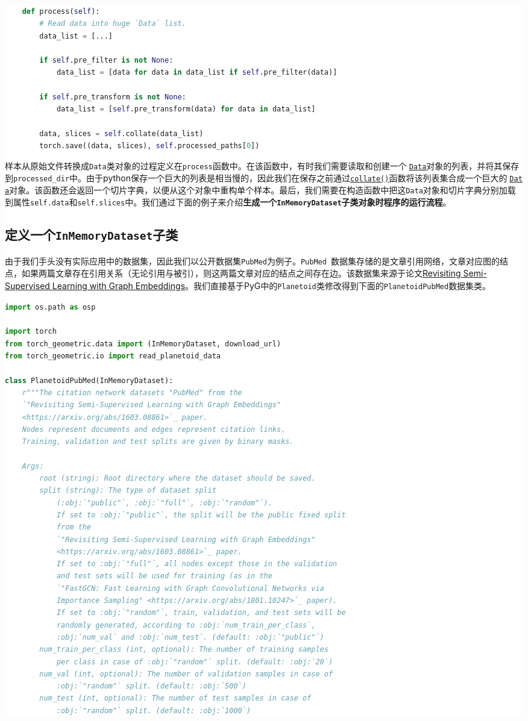 ```python
    def process(self):
        # Read data into huge `Data` list.
        data_list = [...]

        if self.pre_filter is not None:
            data_list = [data for data in data_list if self.pre_filter(data)]

        if self.pre_transform is not None:
            data_list = [self.pre_transform(data) for data in data_list]

        data, slices = self.collate(data_list)
        torch.save((data, slices), self.processed_paths[0])

```

样本从原始文件转换成`Data`类对象的过程定义在`process`函数中。在该函数中，有时我们需要读取和创建一个 [`Data`](https://pytorch-geometric.readthedocs.io/en/latest/modules/data.html#torch_geometric.data.Data)对象的列表，并将其保存到`processed_dir`中。由于python保存一个巨大的列表是相当慢的，因此我们在保存之前通过[`collate()`](https://pytorch-geometric.readthedocs.io/en/latest/modules/data.html#torch_geometric.data.InMemoryDataset.collate)函数将该列表集合成一个巨大的 [`Data`](https://pytorch-geometric.readthedocs.io/en/latest/modules/data.html#torch_geometric.data.Data)对象。该函数还会返回一个切片字典，以便从这个对象中重构单个样本。最后，我们需要在构造函数中把这`Data`对象和切片字典分别加载到属性`self.data`和`self.slices`中。我们通过下面的例子来介绍**生成一个`InMemoryDataset`子类对象时程序的运行流程**。

## 定义一个`InMemoryDataset`子类

由于我们手头没有实际应用中的数据集，因此我们以公开数据集`PubMed`为例子。`PubMed `数据集存储的是文章引用网络，文章对应图的结点，如果两篇文章存在引用关系（无论引用与被引），则这两篇文章对应的结点之间存在边。该数据集来源于论文[Revisiting Semi-Supervised Learning with Graph Embeddings](https://arxiv.org/pdf/1603.08861.pdf)。我们直接基于PyG中的`Planetoid`类修改得到下面的`PlanetoidPubMed`数据集类。

```python
import os.path as osp

import torch
from torch_geometric.data import (InMemoryDataset, download_url)
from torch_geometric.io import read_planetoid_data

class PlanetoidPubMed(InMemoryDataset):
    r"""The citation network datasets "PubMed" from the
    `"Revisiting Semi-Supervised Learning with Graph Embeddings"
    <https://arxiv.org/abs/1603.08861>`_ paper.
    Nodes represent documents and edges represent citation links.
    Training, validation and test splits are given by binary masks.

    Args:
        root (string): Root directory where the dataset should be saved.
        split (string): The type of dataset split
            (:obj:`"public"`, :obj:`"full"`, :obj:`"random"`).
            If set to :obj:`"public"`, the split will be the public fixed split
            from the
            `"Revisiting Semi-Supervised Learning with Graph Embeddings"
            <https://arxiv.org/abs/1603.08861>`_ paper.
            If set to :obj:`"full"`, all nodes except those in the validation
            and test sets will be used for training (as in the
            `"FastGCN: Fast Learning with Graph Convolutional Networks via
            Importance Sampling" <https://arxiv.org/abs/1801.10247>`_ paper).
            If set to :obj:`"random"`, train, validation, and test sets will be
            randomly generated, according to :obj:`num_train_per_class`,
            :obj:`num_val` and :obj:`num_test`. (default: :obj:`"public"`)
        num_train_per_class (int, optional): The number of training samples
            per class in case of :obj:`"random"` split. (default: :obj:`20`)
        num_val (int, optional): The number of validation samples in case of
            :obj:`"random"` split. (default: :obj:`500`)
        num_test (int, optional): The number of test samples in case of
            :obj:`"random"` split. (default: :obj:`1000`)
```